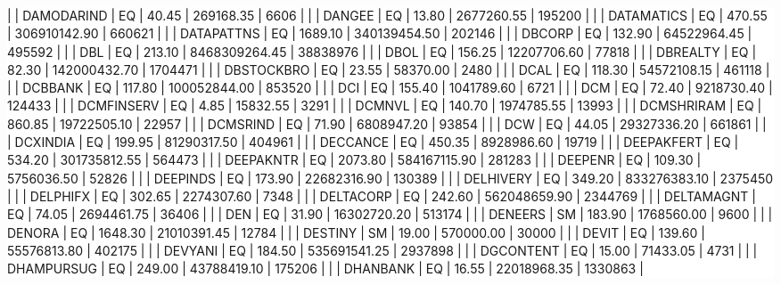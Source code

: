 |  | DAMODARIND | EQ | 40.45 | 269168.35 | 6606 |
|  | DANGEE | EQ | 13.80 | 2677260.55 | 195200 |
|  | DATAMATICS | EQ | 470.55 | 306910142.90 | 660621 |
|  | DATAPATTNS | EQ | 1689.10 | 340139454.50 | 202146 |
|  | DBCORP | EQ | 132.90 | 64522964.45 | 495592 |
|  | DBL | EQ | 213.10 | 8468309264.45 | 38838976 |
|  | DBOL | EQ | 156.25 | 12207706.60 | 77818 |
|  | DBREALTY | EQ | 82.30 | 142000432.70 | 1704471 |
|  | DBSTOCKBRO | EQ | 23.55 | 58370.00 | 2480 |
|  | DCAL | EQ | 118.30 | 54572108.15 | 461118 |
|  | DCBBANK | EQ | 117.80 | 100052844.00 | 853520 |
|  | DCI | EQ | 155.40 | 1041789.60 | 6721 |
|  | DCM | EQ | 72.40 | 9218730.40 | 124433 |
|  | DCMFINSERV | EQ | 4.85 | 15832.55 | 3291 |
|  | DCMNVL | EQ | 140.70 | 1974785.55 | 13993 |
|  | DCMSHRIRAM | EQ | 860.85 | 19722505.10 | 22957 |
|  | DCMSRIND | EQ | 71.90 | 6808947.20 | 93854 |
|  | DCW | EQ | 44.05 | 29327336.20 | 661861 |
|  | DCXINDIA | EQ | 199.95 | 81290317.50 | 404961 |
|  | DECCANCE | EQ | 450.35 | 8928986.60 | 19719 |
|  | DEEPAKFERT | EQ | 534.20 | 301735812.55 | 564473 |
|  | DEEPAKNTR | EQ | 2073.80 | 584167115.90 | 281283 |
|  | DEEPENR | EQ | 109.30 | 5756036.50 | 52826 |
|  | DEEPINDS | EQ | 173.90 | 22682316.90 | 130389 |
|  | DELHIVERY | EQ | 349.20 | 833276383.10 | 2375450 |
|  | DELPHIFX | EQ | 302.65 | 2274307.60 | 7348 |
|  | DELTACORP | EQ | 242.60 | 562048659.90 | 2344769 |
|  | DELTAMAGNT | EQ | 74.05 | 2694461.75 | 36406 |
|  | DEN | EQ | 31.90 | 16302720.20 | 513174 |
|  | DENEERS | SM | 183.90 | 1768560.00 | 9600 |
|  | DENORA | EQ | 1648.30 | 21010391.45 | 12784 |
|  | DESTINY | SM | 19.00 | 570000.00 | 30000 |
|  | DEVIT | EQ | 139.60 | 55576813.80 | 402175 |
|  | DEVYANI | EQ | 184.50 | 535691541.25 | 2937898 |
|  | DGCONTENT | EQ | 15.00 | 71433.05 | 4731 |
|  | DHAMPURSUG | EQ | 249.00 | 43788419.10 | 175206 |
|  | DHANBANK | EQ | 16.55 | 22018968.35 | 1330863 |